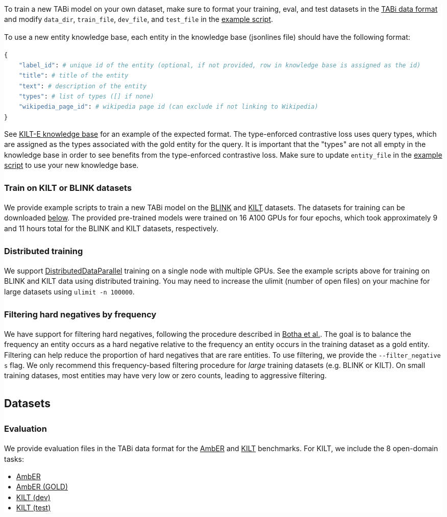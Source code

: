 To train a new TABi model on your own dataset, make sure to format your training, eval, and test datasets in the [TABi data format](#tabi-data-format) and modify `data_dir`, `train_file`, `dev_file`, and `test_file` in the [example script](scripts/run_sample.py). 

To use a new entity knowledge base, each entity in the knowledge base (jsonlines file) should have the following format: 
```python
{
    "label_id": # unique id of the entity (optional, if not provided, row in knowledge base is assigned as the id)
    "title": # title of the entity 
    "text": # description of the entity 
    "types": # list of types ([] if none) 
    "wikipedia_page_id": # wikipedia page id (can exclude if not linking to Wikipedia) 
}
```
See [KILT-E knowledge base](#3-download-the-knowledge-base-kilt-e) for an example of the expected format. The type-enforced contrastive loss uses query types, which are  assigned as the types associated with the gold entity for the query. It is important that the "types" are not all empty in the knowledge base in order to see benefits from the type-enforced contrastive loss. Make sure to update `entity_file` in the [example script](scripts/run_sample.py) to use your new knowledge base. 

### Train on KILT or BLINK datasets 

We provide example scripts to train a new TABi model on the [BLINK](scripts/run_blink_data.py) and [KILT](scripts/run_kilt_data.py) datasets. The datasets for training can be downloaded [below](#retrieval-datasets). The provided pre-trained models were trained on 16 A100 GPUs for four epochs, which took approximately 9 and 11 hours total for the BLINK and KILT datasets, respectively.

### Distributed training

We support [DistributedDataParallel](https://pytorch.org/docs/stable/notes/ddp.html) training on a single node with multiple GPUs. See the example scripts above for training on BLINK and KILT data using distributed training. You may need to increase the ulimit (number of open files) on your machine for large datasets using `ulimit -n 100000`.

### Filtering hard negatives by frequency 

We have support for filtering hard negatives, following the procedure described in [Botha et al.](https://arxiv.org/abs/2011.02690). The goal is to balance the frequency an entity occurs as a hard negative relative to the frequency an entity occurs in the training dataset as a gold entity. Filtering can help reduce the proportion of hard negatives that are rare entities. To use filtering, we provide the `--filter_negatives` flag. We only recommend this frequency-based filtering procedure for *large* training datasets (e.g. BLINK or KILT). On small training datases, most entities may have very low or zero counts, leading to aggressive filtering.  

## Datasets 

### Evaluation
We provide evaluation files in the TABi data format for the [AmbER](https://github.com/anthonywchen/AmbER-Sets/) and [KILT](https://github.com/facebookresearch/KILT) benchmarks. For KILT, we include the 8 open-domain tasks: 
- [AmbER](https://storage.googleapis.com/tabi_release/data/amber-sets.zip)
- [AmbER (GOLD)](https://storage.googleapis.com/tabi_release/data/amber-sets-gold.zip)
- [KILT (dev)](https://storage.googleapis.com/tabi_release/data/kilt-dev.zip)
- [KILT (test)](https://storage.googleapis.com/tabi_release/data/kilt-test.zip) 
